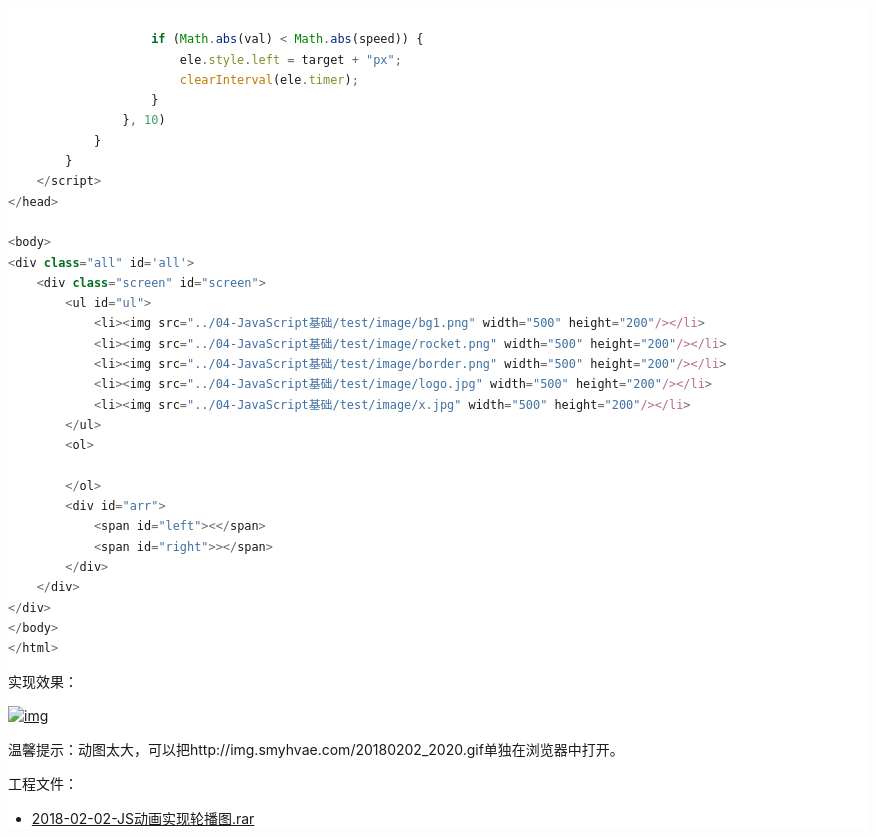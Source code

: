```js

                    if (Math.abs(val) < Math.abs(speed)) {
                        ele.style.left = target + "px";
                        clearInterval(ele.timer);
                    }
                }, 10)
            }
        }
    </script>
</head>

<body>
<div class="all" id='all'>
    <div class="screen" id="screen">
        <ul id="ul">
            <li><img src="../04-JavaScript基础/test/image/bg1.png" width="500" height="200"/></li>
            <li><img src="../04-JavaScript基础/test/image/rocket.png" width="500" height="200"/></li>
            <li><img src="../04-JavaScript基础/test/image/border.png" width="500" height="200"/></li>
            <li><img src="../04-JavaScript基础/test/image/logo.jpg" width="500" height="200"/></li>
            <li><img src="../04-JavaScript基础/test/image/x.jpg" width="500" height="200"/></li>
        </ul>
        <ol>

        </ol>
        <div id="arr">
            <span id="left"><</span>
            <span id="right">></span>
        </div>
    </div>
</div>
</body>
</html>
```

实现效果：

[![img](https://camo.githubusercontent.com/e060e844f213c3332d02d496dd03675189c0185caa9f67f29a948e790e54a805/687474703a2f2f696d672e736d79687661652e636f6d2f32303138303230325f323032302e676966)](https://camo.githubusercontent.com/e060e844f213c3332d02d496dd03675189c0185caa9f67f29a948e790e54a805/687474703a2f2f696d672e736d79687661652e636f6d2f32303138303230325f323032302e676966)

温馨提示：动图太大，可以把http://img.smyhvae.com/20180202_2020.gif单独在浏览器中打开。

工程文件：

- [2018-02-02-JS动画实现轮播图.rar](http://download.csdn.net/download/smyhvae/10237662)
